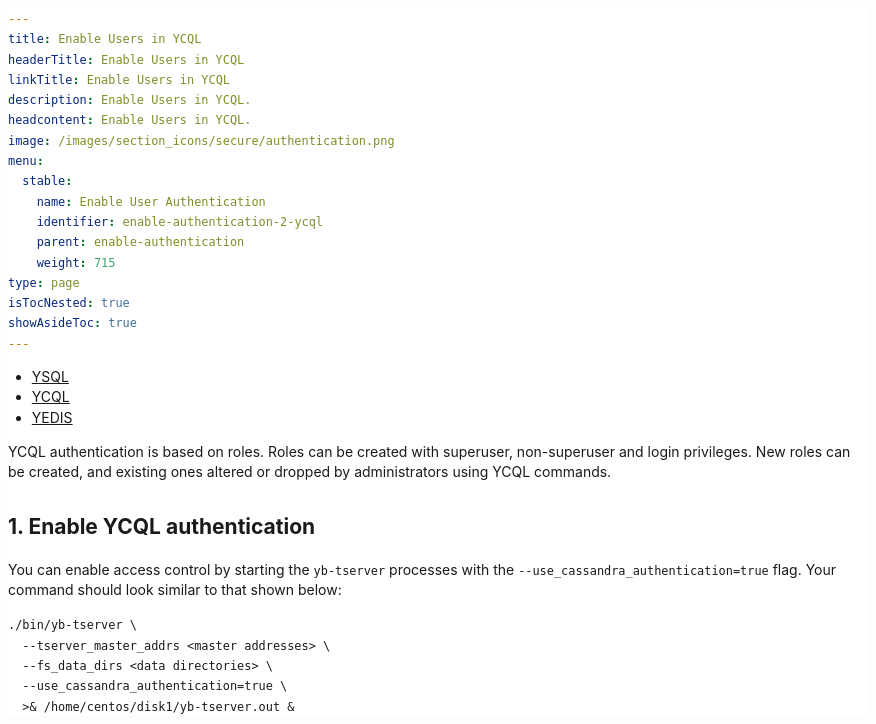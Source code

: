 ```yaml
---
title: Enable Users in YCQL
headerTitle: Enable Users in YCQL
linkTitle: Enable Users in YCQL
description: Enable Users in YCQL.
headcontent: Enable Users in YCQL.
image: /images/section_icons/secure/authentication.png
menu:
  stable:
    name: Enable User Authentication
    identifier: enable-authentication-2-ycql
    parent: enable-authentication
    weight: 715
type: page
isTocNested: true
showAsideToc: true
---
```


<ul class="nav nav-tabs-alt nav-tabs-yb">
  <li >
    <a href="/preview/secure/enable-authentication/ysql" class="nav-link">
      <i class="icon-postgres" aria-hidden="true"></i>
      YSQL
    </a>
  </li>
  <li >
    <a href="/preview/secure/enable-authentication/ycql" class="nav-link active">
      <i class="icon-cassandra" aria-hidden="true"></i>
      YCQL
    </a>
  </li>
  <li>
    <a href="/preview/secure/enable-authentication/yedis" class="nav-link">
      <i class="icon-redis" aria-hidden="true"></i>
      YEDIS
    </a>
  </li>
</ul>

YCQL authentication is based on roles. Roles can be created with superuser, non-superuser and login privileges. New roles can be created, and existing ones altered or dropped by administrators using YCQL commands.

## 1. Enable YCQL authentication

You can enable access control by starting the `yb-tserver` processes with the `--use_cassandra_authentication=true` flag. Your command should look similar to that shown below:

```
./bin/yb-tserver \
  --tserver_master_addrs <master addresses> \
  --fs_data_dirs <data directories> \
  --use_cassandra_authentication=true \
  >& /home/centos/disk1/yb-tserver.out &
```
